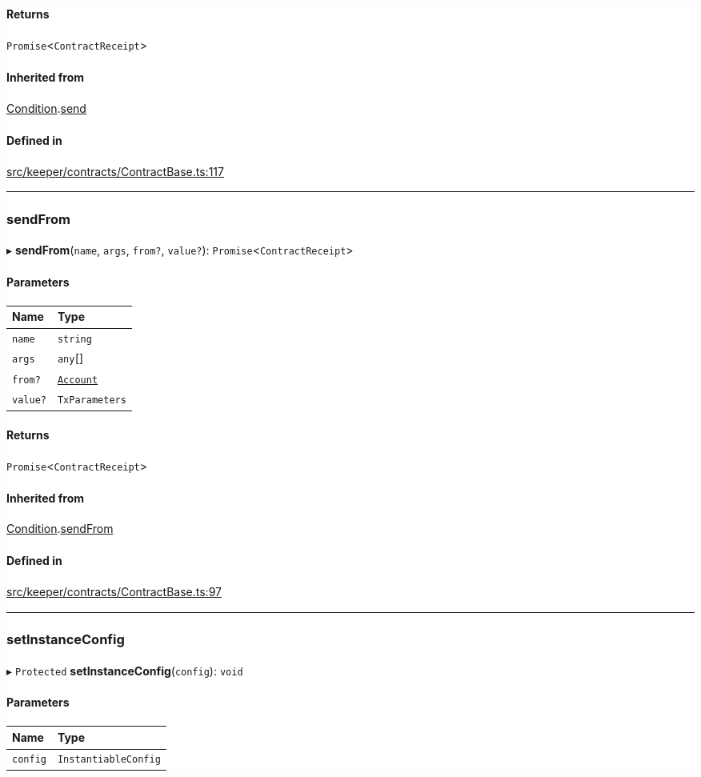 #### Returns

`Promise`<`ContractReceipt`\>

#### Inherited from

[Condition](Condition.md).[send](Condition.md#send)

#### Defined in

[src/keeper/contracts/ContractBase.ts:117](https://github.com/nevermined-io/sdk-js/blob/2dcaeeb/src/keeper/contracts/ContractBase.ts#L117)

___

### sendFrom

▸ **sendFrom**(`name`, `args`, `from?`, `value?`): `Promise`<`ContractReceipt`\>

#### Parameters

| Name | Type |
| :------ | :------ |
| `name` | `string` |
| `args` | `any`[] |
| `from?` | [`Account`](Account.md) |
| `value?` | `TxParameters` |

#### Returns

`Promise`<`ContractReceipt`\>

#### Inherited from

[Condition](Condition.md).[sendFrom](Condition.md#sendfrom)

#### Defined in

[src/keeper/contracts/ContractBase.ts:97](https://github.com/nevermined-io/sdk-js/blob/2dcaeeb/src/keeper/contracts/ContractBase.ts#L97)

___

### setInstanceConfig

▸ `Protected` **setInstanceConfig**(`config`): `void`

#### Parameters

| Name | Type |
| :------ | :------ |
| `config` | `InstantiableConfig` |
